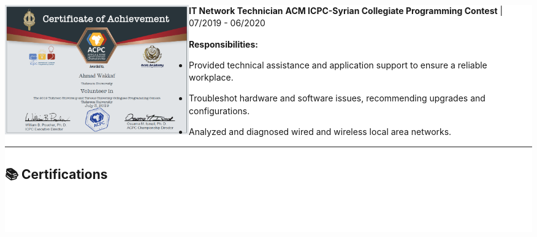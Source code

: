   <img src="https://github.com/ahmad-wakkaf/ahmad-wakkaf/blob/main/Cert-Network.png" alt="My Banner" width="300" align="left">
  <b>IT Network Technician</b> 
  <b>ACM ICPC-Syrian Collegiate Programming Contest</b> | 07/2019 - 06/2020 
  
  <b>Responsibilities:</b>
  
  - Provided technical assistance and application support to ensure a reliable workplace.
  
  - Troubleshot hardware and software issues, recommending upgrades and configurations. 
  
  - Analyzed and diagnosed wired and wireless local area networks. 

</pre>

---
## 📚 **Certifications**
<pre>